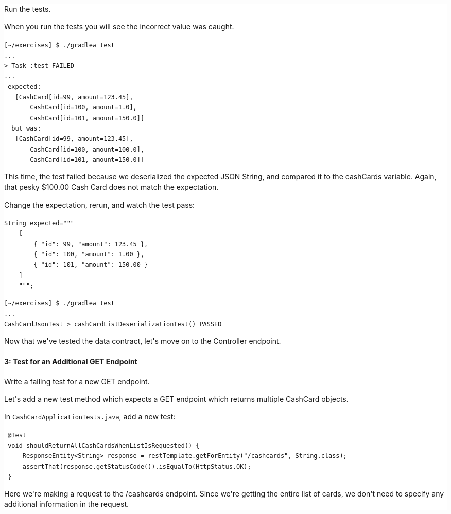 Run the tests.

When you run the tests you will see the incorrect value was caught.

```
[~/exercises] $ ./gradlew test
...
> Task :test FAILED
...
 expected:
   [CashCard[id=99, amount=123.45],
       CashCard[id=100, amount=1.0],
       CashCard[id=101, amount=150.0]]
  but was:
   [CashCard[id=99, amount=123.45],
       CashCard[id=100, amount=100.0],
       CashCard[id=101, amount=150.0]]
```

This time, the test failed because we deserialized the expected JSON String, and compared it to the cashCards variable. Again, that pesky $100.00 Cash Card does not match the expectation.

Change the expectation, rerun, and watch the test pass:

```
String expected="""
    [
        { "id": 99, "amount": 123.45 },
        { "id": 100, "amount": 1.00 },
        { "id": 101, "amount": 150.00 }
    ]
    """;
```

```
[~/exercises] $ ./gradlew test
...
CashCardJsonTest > cashCardListDeserializationTest() PASSED
```

Now that we've tested the data contract, let's move on to the Controller endpoint.

#### 3: Test for an Additional GET Endpoint
Write a failing test for a new GET endpoint.

Let's add a new test method which expects a GET endpoint which returns multiple CashCard objects.

In `CashCardApplicationTests.java`, add a new test:

```
 @Test
 void shouldReturnAllCashCardsWhenListIsRequested() {
     ResponseEntity<String> response = restTemplate.getForEntity("/cashcards", String.class);
     assertThat(response.getStatusCode()).isEqualTo(HttpStatus.OK);
 }
```

Here we're making a request to the /cashcards endpoint. Since we're getting the entire list of cards, we don't need to specify any additional information in the request.
